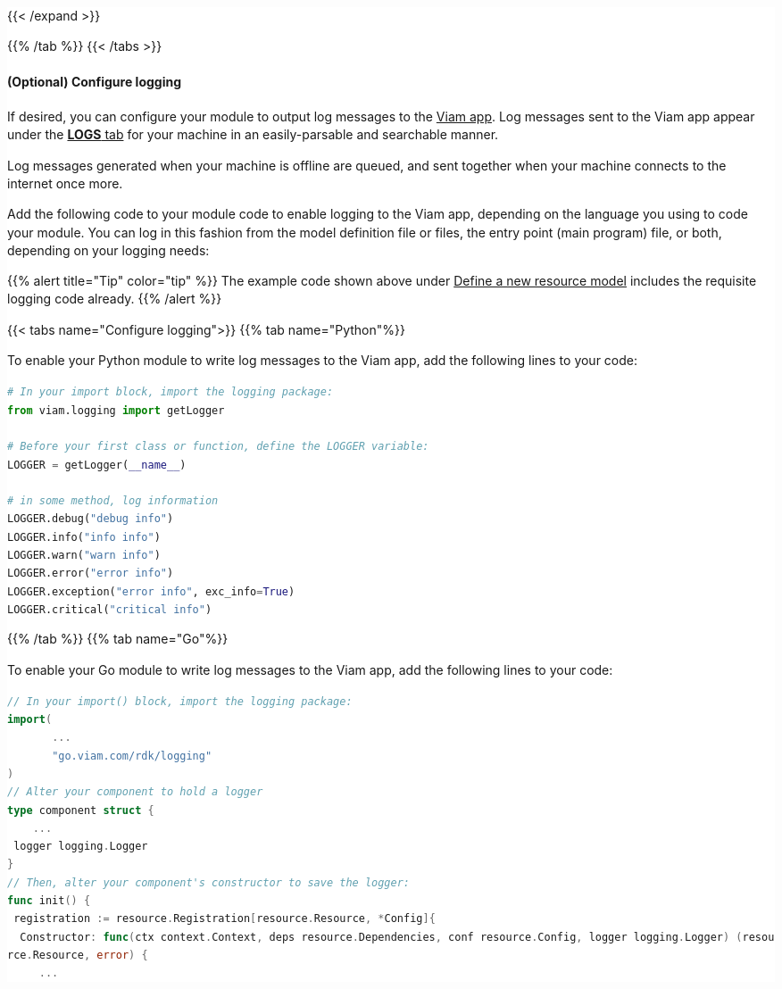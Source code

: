 {{< /expand >}}

{{% /tab %}}
{{< /tabs >}}

#### (Optional) Configure logging

If desired, you can configure your module to output log messages to the [Viam app](https://app.viam.com/).
Log messages sent to the Viam app appear under the [**LOGS** tab](/cloud/machines/#logs) for your machine in an easily-parsable and searchable manner.

Log messages generated when your machine is offline are queued, and sent together when your machine connects to the internet once more.

Add the following code to your module code to enable logging to the Viam app, depending on the language you using to code your module. You can log in this fashion from the model definition file or files, the entry point (main program) file, or both, depending on your logging needs:

{{% alert title="Tip" color="tip" %}}
The example code shown above under [Define a new resource model](#define-a-new-resource-model) includes the requisite logging code already.
{{% /alert %}}

{{< tabs name="Configure logging">}}
{{% tab name="Python"%}}

To enable your Python module to write log messages to the Viam app, add the following lines to your code:

```python {class="line-numbers linkable-line-numbers" data-line="2,5"}
# In your import block, import the logging package:
from viam.logging import getLogger

# Before your first class or function, define the LOGGER variable:
LOGGER = getLogger(__name__)

# in some method, log information
LOGGER.debug("debug info")
LOGGER.info("info info")
LOGGER.warn("warn info")
LOGGER.error("error info")
LOGGER.exception("error info", exc_info=True)
LOGGER.critical("critical info")
```

{{% /tab %}}
{{% tab name="Go"%}}

To enable your Go module to write log messages to the Viam app, add the following lines to your code:

```go {class="line-numbers linkable-line-numbers"}
// In your import() block, import the logging package:
import(
       ...
       "go.viam.com/rdk/logging"
)
// Alter your component to hold a logger
type component struct {
    ...
 logger logging.Logger
}
// Then, alter your component's constructor to save the logger:
func init() {
 registration := resource.Registration[resource.Resource, *Config]{
  Constructor: func(ctx context.Context, deps resource.Dependencies, conf resource.Config, logger logging.Logger) (resource.Resource, error) {
     ...
```